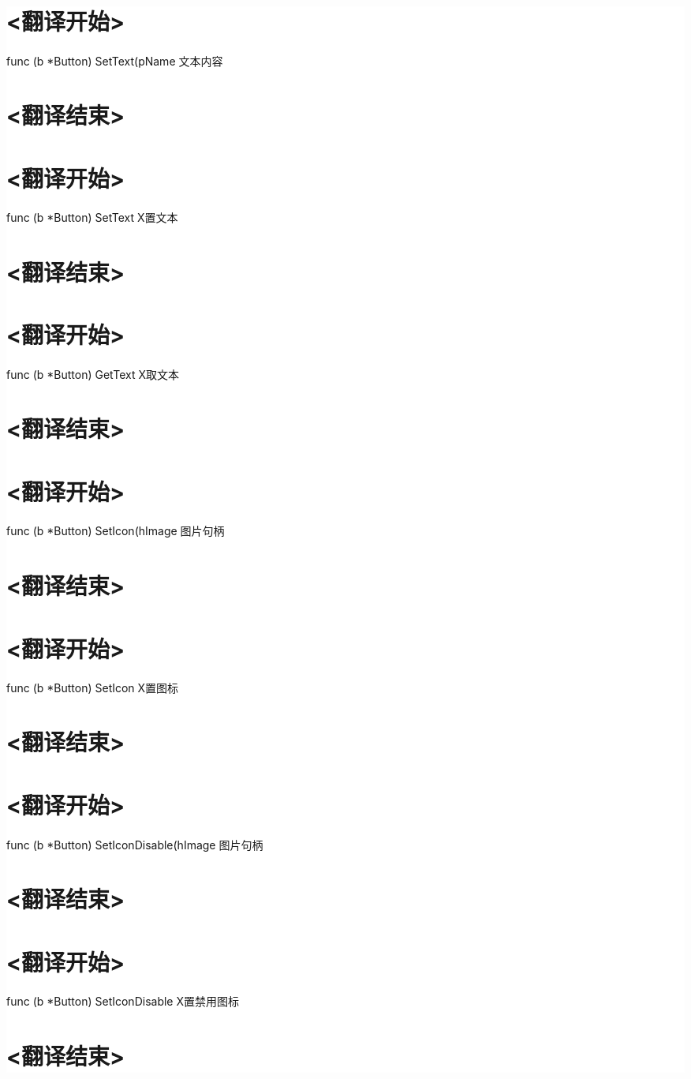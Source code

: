 
# <翻译开始>
func (b *Button) SetText(pName
文本内容
# <翻译结束>

# <翻译开始>
func (b *Button) SetText
X置文本
# <翻译结束>


# <翻译开始>
func (b *Button) GetText
X取文本
# <翻译结束>


# <翻译开始>
func (b *Button) SetIcon(hImage
图片句柄
# <翻译结束>

# <翻译开始>
func (b *Button) SetIcon
X置图标
# <翻译结束>


# <翻译开始>
func (b *Button) SetIconDisable(hImage
图片句柄
# <翻译结束>

# <翻译开始>
func (b *Button) SetIconDisable
X置禁用图标
# <翻译结束>
